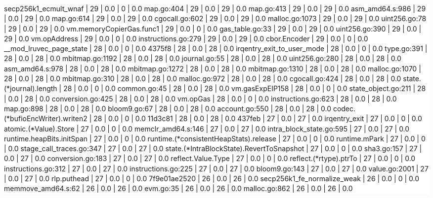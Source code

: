 secp256k1_ecmult_wnaf                            |     29 |   0.0 |    0 |   0.0
map.go:404                                       |     29 |   0.0 |   29 |   0.0
map.go:413                                       |     29 |   0.0 |   29 |   0.0
asm_amd64.s:986                                  |     29 |   0.0 |   29 |   0.0
map.go:614                                       |     29 |   0.0 |   29 |   0.0
cgocall.go:602                                   |     29 |   0.0 |   29 |   0.0
malloc.go:1073                                   |     29 |   0.0 |   29 |   0.0
uint256.go:78                                    |     29 |   0.0 |   29 |   0.0
vm.memoryCopierGas.func1                         |     29 |   0.0 |    0 |   0.0
gas_table.go:33                                  |     29 |   0.0 |   29 |   0.0
uint256.go:390                                   |     29 |   0.0 |   29 |   0.0
vm.opAddress                                     |     29 |   0.0 |    0 |   0.0
instructions.go:279                              |     29 |   0.0 |   29 |   0.0
cbor.Encoder                                     |     29 |   0.0 |    0 |   0.0
__mod_lruvec_page_state                          |     28 |   0.0 |    0 |   0.0
4375f8                                           |     28 |   0.0 |   28 |   0.0
irqentry_exit_to_user_mode                       |     28 |   0.0 |    0 |   0.0
type.go:391                                      |     28 |   0.0 |   28 |   0.0
mbitmap.go:1192                                  |     28 |   0.0 |   28 |   0.0
journal.go:55                                    |     28 |   0.0 |   28 |   0.0
uint256.go:280                                   |     28 |   0.0 |   28 |   0.0
asm_amd64.s:978                                  |     28 |   0.0 |   28 |   0.0
mbitmap.go:1272                                  |     28 |   0.0 |   28 |   0.0
mbitmap.go:1310                                  |     28 |   0.0 |   28 |   0.0
malloc.go:1070                                   |     28 |   0.0 |   28 |   0.0
mbitmap.go:310                                   |     28 |   0.0 |   28 |   0.0
malloc.go:972                                    |     28 |   0.0 |   28 |   0.0
cgocall.go:424                                   |     28 |   0.0 |   28 |   0.0
state.(*journal).length                          |     28 |   0.0 |    0 |   0.0
common.go:45                                     |     28 |   0.0 |   28 |   0.0
vm.gasExpEIP158                                  |     28 |   0.0 |    0 |   0.0
state_object.go:211                              |     28 |   0.0 |   28 |   0.0
conversion.go:425                                |     28 |   0.0 |   28 |   0.0
vm.opGas                                         |     28 |   0.0 |    0 |   0.0
instructions.go:623                              |     28 |   0.0 |   28 |   0.0
map.go:898                                       |     28 |   0.0 |   28 |   0.0
bloom9.go:67                                     |     28 |   0.0 |   28 |   0.0
account.go:550                                   |     28 |   0.0 |   28 |   0.0
codec.(*bufioEncWriter).writen2                  |     28 |   0.0 |    0 |   0.0
11d3c81                                          |     28 |   0.0 |   28 |   0.0
437feb                                           |     27 |   0.0 |   27 |   0.0
irqentry_exit                                    |     27 |   0.0 |    0 |   0.0
atomic.(*Value).Store                            |     27 |   0.0 |    0 |   0.0
memclr_amd64.s:146                               |     27 |   0.0 |   27 |   0.0
intra_block_state.go:595                         |     27 |   0.0 |   27 |   0.0
runtime.heapBits.initSpan                        |     27 |   0.0 |    0 |   0.0
runtime.(*consistentHeapStats).release           |     27 |   0.0 |    0 |   0.0
runtime.mPark                                    |     27 |   0.0 |    0 |   0.0
stage_call_traces.go:347                         |     27 |   0.0 |   27 |   0.0
state.(*IntraBlockState).RevertToSnapshot        |     27 |   0.0 |    0 |   0.0
sha3.go:157                                      |     27 |   0.0 |   27 |   0.0
conversion.go:183                                |     27 |   0.0 |   27 |   0.0
reflect.Value.Type                               |     27 |   0.0 |    0 |   0.0
reflect.(*rtype).ptrTo                           |     27 |   0.0 |    0 |   0.0
instructions.go:312                              |     27 |   0.0 |   27 |   0.0
instructions.go:225                              |     27 |   0.0 |   27 |   0.0
bloom9.go:143                                    |     27 |   0.0 |   27 |   0.0
value.go:2001                                    |     27 |   0.0 |   27 |   0.0
rlp.puthead                                      |     27 |   0.0 |    0 |   0.0
7f9e01ae2520                                     |     26 |   0.0 |   26 |   0.0
secp256k1_fe_normalize_weak                      |     26 |   0.0 |    0 |   0.0
memmove_amd64.s:62                               |     26 |   0.0 |   26 |   0.0
evm.go:35                                        |     26 |   0.0 |   26 |   0.0
malloc.go:862                                    |     26 |   0.0 |   26 |   0.0
